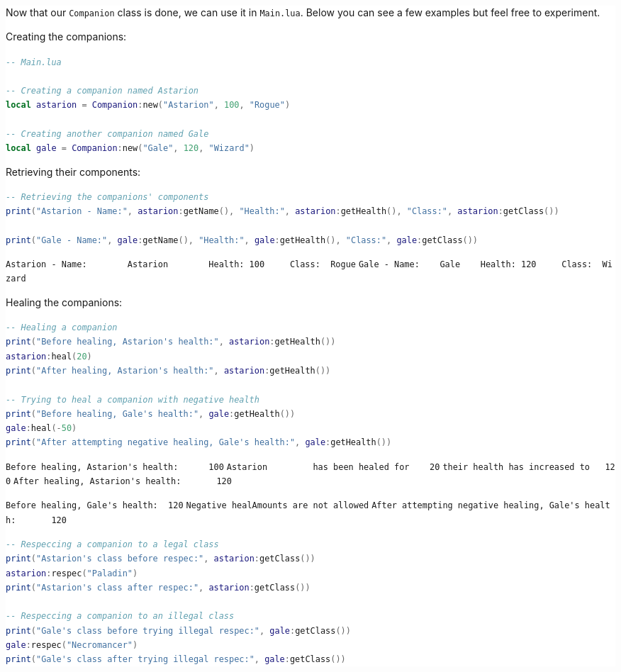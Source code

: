 Now that our `Companion` class is done, we can use it in `Main.lua`. Below you can see a few examples but feel free to experiment.

Creating the companions:

```lua
-- Main.lua

-- Creating a companion named Astarion
local astarion = Companion:new("Astarion", 100, "Rogue")

-- Creating another companion named Gale
local gale = Companion:new("Gale", 120, "Wizard")

```

Retrieving their components:

```lua
-- Retrieving the companions' components
print("Astarion - Name:", astarion:getName(), "Health:", astarion:getHealth(), "Class:", astarion:getClass())

print("Gale - Name:", gale:getName(), "Health:", gale:getHealth(), "Class:", gale:getClass())


```
`Astarion - Name:        Astarion        Health: 100     Class:  Rogue`
`Gale - Name:    Gale    Health: 120     Class:  Wizard`


Healing the companions:
```lua
-- Healing a companion
print("Before healing, Astarion's health:", astarion:getHealth())
astarion:heal(20)
print("After healing, Astarion's health:", astarion:getHealth())

-- Trying to heal a companion with negative health
print("Before healing, Gale's health:", gale:getHealth())
gale:heal(-50)
print("After attempting negative healing, Gale's health:", gale:getHealth())


```

`Before healing, Astarion's health:      100`
`Astarion         has been healed for    20`
`their health has increased to   120`
`After healing, Astarion's health:       120`

`Before healing, Gale's health:  120`
`Negative healAmounts are not allowed`
`After attempting negative healing, Gale's health:       120`


```lua
-- Respeccing a companion to a legal class
print("Astarion's class before respec:", astarion:getClass())
astarion:respec("Paladin")
print("Astarion's class after respec:", astarion:getClass())

-- Respeccing a companion to an illegal class
print("Gale's class before trying illegal respec:", gale:getClass())
gale:respec("Necromancer")
print("Gale's class after trying illegal respec:", gale:getClass())

```
